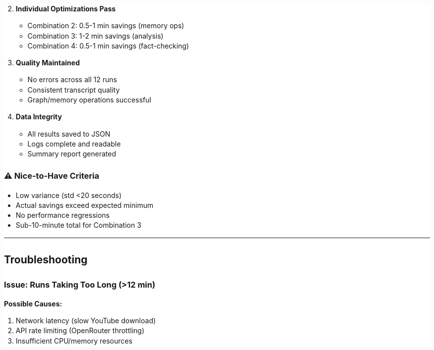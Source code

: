 2. **Individual Optimizations Pass**
   - Combination 2: 0.5-1 min savings (memory ops)
   - Combination 3: 1-2 min savings (analysis)
   - Combination 4: 0.5-1 min savings (fact-checking)

3. **Quality Maintained**
   - No errors across all 12 runs
   - Consistent transcript quality
   - Graph/memory operations successful

4. **Data Integrity**
   - All results saved to JSON
   - Logs complete and readable
   - Summary report generated

### ⚠️ Nice-to-Have Criteria

- Low variance (std <20 seconds)
- Actual savings exceed expected minimum
- No performance regressions
- Sub-10-minute total for Combination 3

---

## Troubleshooting

### Issue: Runs Taking Too Long (>12 min)

**Possible Causes:**

1. Network latency (slow YouTube download)
2. API rate limiting (OpenRouter throttling)
3. Insufficient CPU/memory resources
